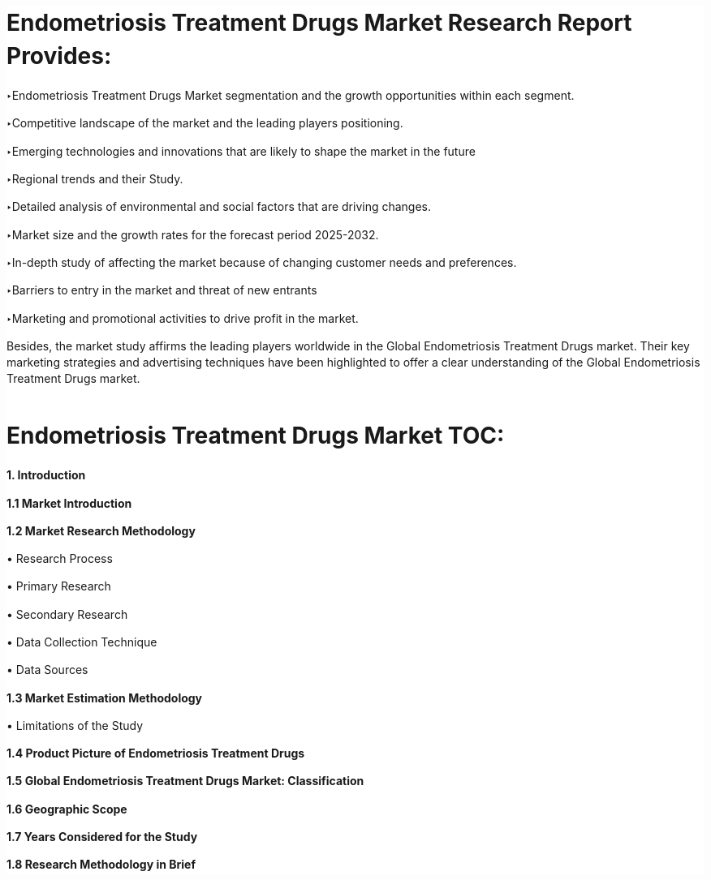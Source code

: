 # <strong>Endometriosis Treatment Drugs Market Research Report Provides:</strong>

<strong>‣</strong>Endometriosis Treatment Drugs Market segmentation and the growth opportunities within each segment.

<strong>‣</strong>Competitive landscape of the market and the leading players positioning.

<strong>‣</strong>Emerging technologies and innovations that are likely to shape the market in the future

<strong>‣</strong>Regional trends and their Study.

<strong>‣</strong>Detailed analysis of environmental and social factors that are driving changes.

<strong>‣</strong>Market size and the growth rates for the forecast period 2025-2032.

<strong>‣</strong>In-depth study of affecting the market because of changing customer needs and preferences.

<strong>‣</strong>Barriers to entry in the market and threat of new entrants

<strong>‣</strong>Marketing and promotional activities to drive profit in the market.

Besides, the market study affirms the leading players worldwide in the Global Endometriosis Treatment Drugs market. Their key marketing strategies and advertising techniques have been highlighted to offer a clear understanding of the Global Endometriosis Treatment Drugs market.

# <strong>Endometriosis Treatment Drugs Market TOC:</strong>

<strong>1. Introduction</strong>

<strong>1.1 Market Introduction</strong>

<strong>1.2 Market Research Methodology</strong>

• Research Process

• Primary Research

• Secondary Research

• Data Collection Technique

• Data Sources

<strong>1.3 Market Estimation Methodology</strong>

• Limitations of the Study

<strong>1.4 Product Picture of Endometriosis Treatment Drugs</strong>

<strong>1.5 Global Endometriosis Treatment Drugs Market: Classification</strong>

<strong>1.6 Geographic Scope</strong>

<strong>1.7 Years Considered for the Study</strong>

<strong>1.8 Research Methodology in Brief</strong>
